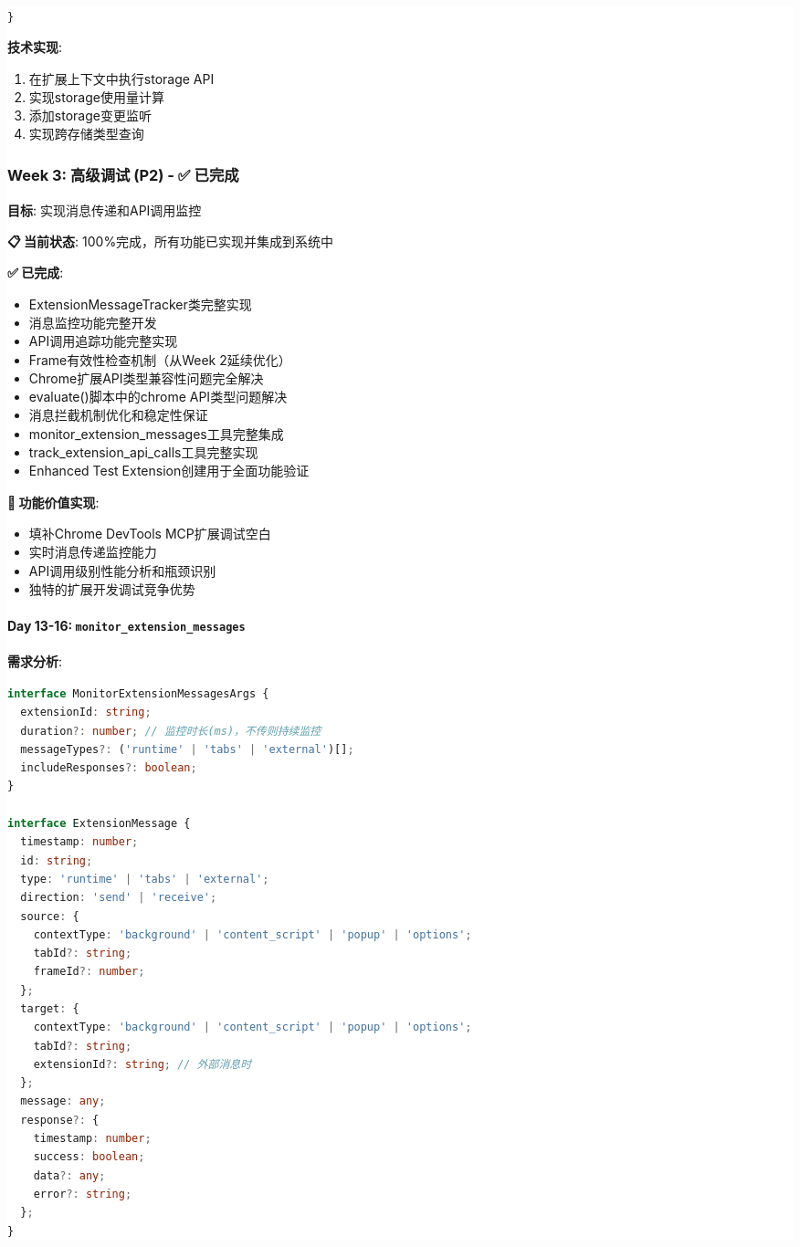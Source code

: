```typescript
}
```

**技术实现**:
1. 在扩展上下文中执行storage API
2. 实现storage使用量计算
3. 添加storage变更监听
4. 实现跨存储类型查询

### Week 3: 高级调试 (P2) - ✅ **已完成**
**目标**: 实现消息传递和API调用监控

**📋 当前状态**: 100%完成，所有功能已实现并集成到系统中

**✅ 已完成**:
- ExtensionMessageTracker类完整实现
- 消息监控功能完整开发
- API调用追踪功能完整实现  
- Frame有效性检查机制（从Week 2延续优化）
- Chrome扩展API类型兼容性问题完全解决
- evaluate()脚本中的chrome API类型问题解决
- 消息拦截机制优化和稳定性保证
- monitor_extension_messages工具完整集成
- track_extension_api_calls工具完整实现
- Enhanced Test Extension创建用于全面功能验证

**🎯 功能价值实现**:
- 填补Chrome DevTools MCP扩展调试空白
- 实时消息传递监控能力
- API调用级别性能分析和瓶颈识别
- 独特的扩展开发调试竞争优势

#### Day 13-16: `monitor_extension_messages`
**需求分析**:
```typescript
interface MonitorExtensionMessagesArgs {
  extensionId: string;
  duration?: number; // 监控时长(ms)，不传则持续监控
  messageTypes?: ('runtime' | 'tabs' | 'external')[];
  includeResponses?: boolean;
}

interface ExtensionMessage {
  timestamp: number;
  id: string;
  type: 'runtime' | 'tabs' | 'external';
  direction: 'send' | 'receive';
  source: {
    contextType: 'background' | 'content_script' | 'popup' | 'options';
    tabId?: string;
    frameId?: number;
  };
  target: {
    contextType: 'background' | 'content_script' | 'popup' | 'options';
    tabId?: string;
    extensionId?: string; // 外部消息时
  };
  message: any;
  response?: {
    timestamp: number;
    success: boolean;
    data?: any;
    error?: string;
  };
}
```